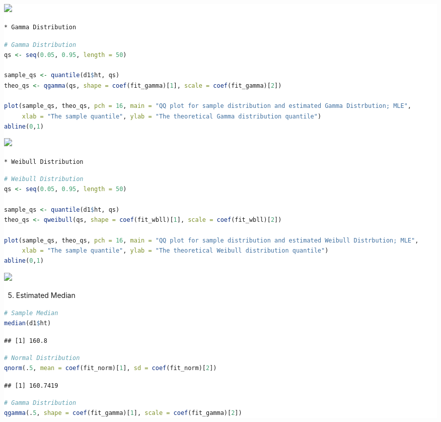 ![](writeup_files/figure-gfm/unnamed-chunk-46-1.png)

    * Gamma Distribution

``` r
# Gamma Distribution
qs <- seq(0.05, 0.95, length = 50)

sample_qs <- quantile(d1$ht, qs)
theo_qs <- qgamma(qs, shape = coef(fit_gamma)[1], scale = coef(fit_gamma)[2])

plot(sample_qs, theo_qs, pch = 16, main = "QQ plot for sample distribution and estimated Gamma Distrbution; MLE", 
     xlab = "The sample quantile", ylab = "The theoretical Gamma distribution quantile")
abline(0,1)
```

![](writeup_files/figure-gfm/unnamed-chunk-47-1.png)

    * Weibull Distribution

``` r
# Weibull Distribution
qs <- seq(0.05, 0.95, length = 50)

sample_qs <- quantile(d1$ht, qs)
theo_qs <- qweibull(qs, shape = coef(fit_wbll)[1], scale = coef(fit_wbll)[2])

plot(sample_qs, theo_qs, pch = 16, main = "QQ plot for sample distribution and estimated Weibull Distrbution; MLE", 
     xlab = "The sample quantile", ylab = "The theoretical Weibull distribution quantile")
abline(0,1)
```

![](writeup_files/figure-gfm/unnamed-chunk-48-1.png)

5.  Estimated Median



``` r
# Sample Median
median(d1$ht)
```

    ## [1] 160.8

``` r
# Normal Distribution
qnorm(.5, mean = coef(fit_norm)[1], sd = coef(fit_norm)[2])
```

    ## [1] 160.7419

``` r
# Gamma Distribution
qgamma(.5, shape = coef(fit_gamma)[1], scale = coef(fit_gamma)[2])
```
